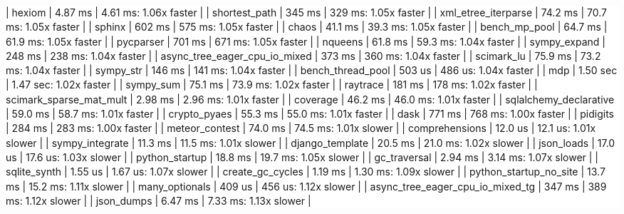 | hexiom                           | 4.87 ms                                                | 4.61 ms: 1.06x faster                                                  |
| shortest_path                    | 345 ms                                                 | 329 ms: 1.05x faster                                                   |
| xml_etree_iterparse              | 74.2 ms                                                | 70.7 ms: 1.05x faster                                                  |
| sphinx                           | 602 ms                                                 | 575 ms: 1.05x faster                                                   |
| chaos                            | 41.1 ms                                                | 39.3 ms: 1.05x faster                                                  |
| bench_mp_pool                    | 64.7 ms                                                | 61.9 ms: 1.05x faster                                                  |
| pycparser                        | 701 ms                                                 | 671 ms: 1.05x faster                                                   |
| nqueens                          | 61.8 ms                                                | 59.3 ms: 1.04x faster                                                  |
| sympy_expand                     | 248 ms                                                 | 238 ms: 1.04x faster                                                   |
| async_tree_eager_cpu_io_mixed    | 373 ms                                                 | 360 ms: 1.04x faster                                                   |
| scimark_lu                       | 75.9 ms                                                | 73.2 ms: 1.04x faster                                                  |
| sympy_str                        | 146 ms                                                 | 141 ms: 1.04x faster                                                   |
| bench_thread_pool                | 503 us                                                 | 486 us: 1.04x faster                                                   |
| mdp                              | 1.50 sec                                               | 1.47 sec: 1.02x faster                                                 |
| sympy_sum                        | 75.1 ms                                                | 73.9 ms: 1.02x faster                                                  |
| raytrace                         | 181 ms                                                 | 178 ms: 1.02x faster                                                   |
| scimark_sparse_mat_mult          | 2.98 ms                                                | 2.96 ms: 1.01x faster                                                  |
| coverage                         | 46.2 ms                                                | 46.0 ms: 1.01x faster                                                  |
| sqlalchemy_declarative           | 59.0 ms                                                | 58.7 ms: 1.01x faster                                                  |
| crypto_pyaes                     | 55.3 ms                                                | 55.0 ms: 1.01x faster                                                  |
| dask                             | 771 ms                                                 | 768 ms: 1.00x faster                                                   |
| pidigits                         | 284 ms                                                 | 283 ms: 1.00x faster                                                   |
| meteor_contest                   | 74.0 ms                                                | 74.5 ms: 1.01x slower                                                  |
| comprehensions                   | 12.0 us                                                | 12.1 us: 1.01x slower                                                  |
| sympy_integrate                  | 11.3 ms                                                | 11.5 ms: 1.01x slower                                                  |
| django_template                  | 20.5 ms                                                | 21.0 ms: 1.02x slower                                                  |
| json_loads                       | 17.0 us                                                | 17.6 us: 1.03x slower                                                  |
| python_startup                   | 18.8 ms                                                | 19.7 ms: 1.05x slower                                                  |
| gc_traversal                     | 2.94 ms                                                | 3.14 ms: 1.07x slower                                                  |
| sqlite_synth                     | 1.55 us                                                | 1.67 us: 1.07x slower                                                  |
| create_gc_cycles                 | 1.19 ms                                                | 1.30 ms: 1.09x slower                                                  |
| python_startup_no_site           | 13.7 ms                                                | 15.2 ms: 1.11x slower                                                  |
| many_optionals                   | 409 us                                                 | 456 us: 1.12x slower                                                   |
| async_tree_eager_cpu_io_mixed_tg | 347 ms                                                 | 389 ms: 1.12x slower                                                   |
| json_dumps                       | 6.47 ms                                                | 7.33 ms: 1.13x slower                                                  |